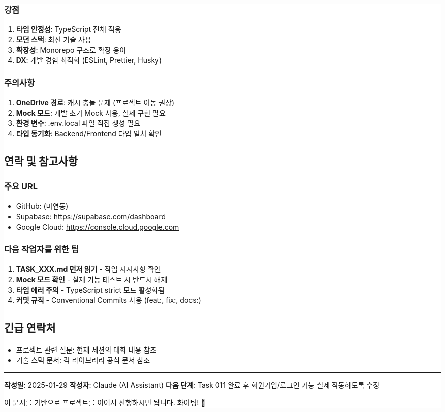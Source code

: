 ### 강점
1. **타입 안정성**: TypeScript 전체 적용
2. **모던 스택**: 최신 기술 사용
3. **확장성**: Monorepo 구조로 확장 용이
4. **DX**: 개발 경험 최적화 (ESLint, Prettier, Husky)

### 주의사항
1. **OneDrive 경로**: 캐시 충돌 문제 (프로젝트 이동 권장)
2. **Mock 모드**: 개발 초기 Mock 사용, 실제 구현 필요
3. **환경 변수**: .env.local 파일 직접 생성 필요
4. **타입 동기화**: Backend/Frontend 타입 일치 확인

## 연락 및 참고사항

### 주요 URL
- GitHub: (미연동)
- Supabase: https://supabase.com/dashboard
- Google Cloud: https://console.cloud.google.com

### 다음 작업자를 위한 팁
1. **TASK_XXX.md 먼저 읽기** - 작업 지시사항 확인
2. **Mock 모드 확인** - 실제 기능 테스트 시 반드시 해제
3. **타입 에러 주의** - TypeScript strict 모드 활성화됨
4. **커밋 규칙** - Conventional Commits 사용 (feat:, fix:, docs:)

## 긴급 연락처
- 프로젝트 관련 질문: 현재 세션의 대화 내용 참조
- 기술 스택 문서: 각 라이브러리 공식 문서 참조

---

**작성일**: 2025-01-29
**작성자**: Claude (AI Assistant)
**다음 단계**: Task 011 완료 후 회원가입/로그인 기능 실제 작동하도록 수정

이 문서를 기반으로 프로젝트를 이어서 진행하시면 됩니다. 화이팅! 🚀